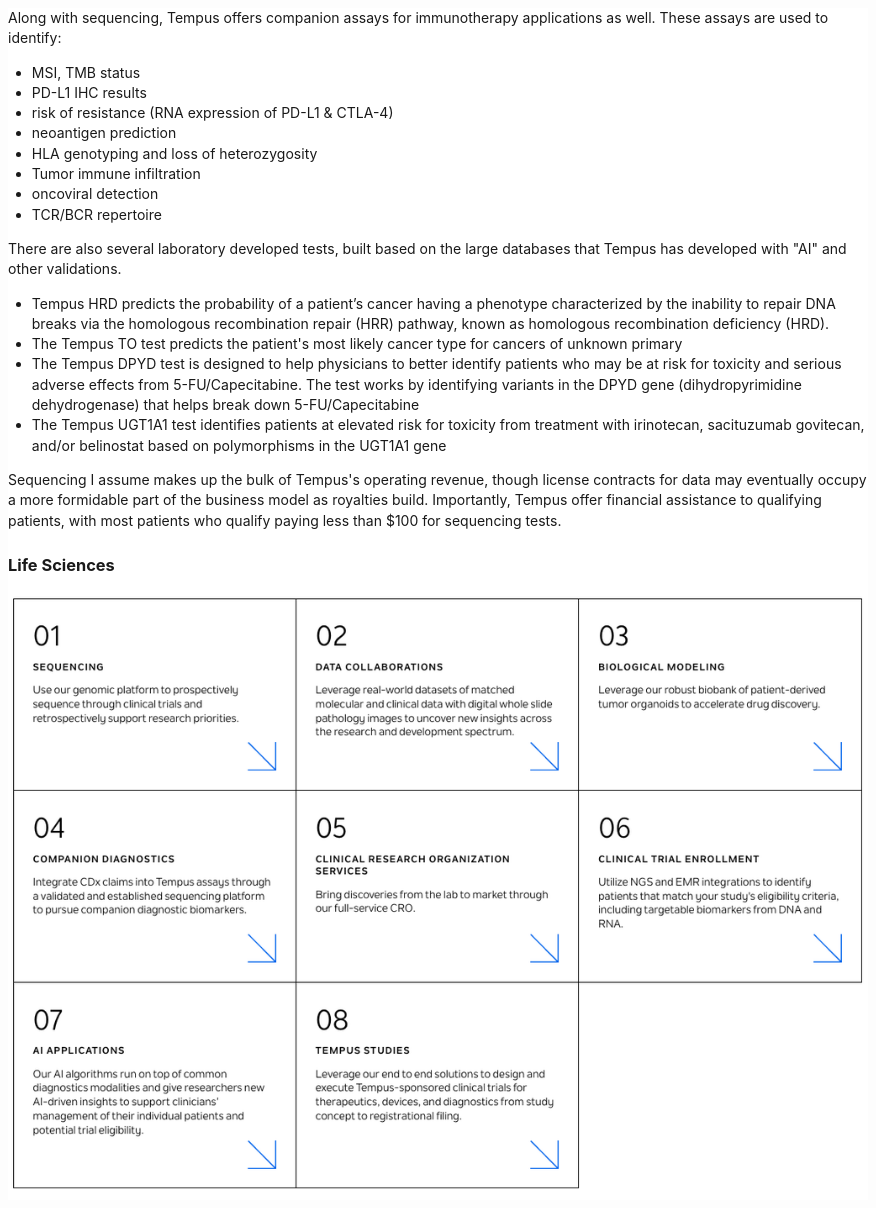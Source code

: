 Along with sequencing, Tempus offers companion assays for immunotherapy applications as well. These assays are used to identify:

- MSI, TMB status
- PD-L1 IHC results
- risk of resistance (RNA expression of PD-L1 & CTLA-4)
- neoantigen prediction
- HLA genotyping and loss of heterozygosity
- Tumor immune infiltration
- oncoviral detection
- TCR/BCR repertoire

There are also several laboratory developed tests, built based on the large databases that Tempus has developed with "AI" and other validations. 

- Tempus HRD predicts the probability of a patient’s cancer having a phenotype characterized by the inability to repair DNA breaks via the homologous recombination repair (HRR) pathway, known as homologous recombination deficiency (HRD).
- The Tempus TO test predicts the patient's most likely cancer type for cancers of unknown primary
- The Tempus DPYD test is designed to help physicians to better identify patients who may be at risk for toxicity and serious adverse effects from 5-FU/Capecitabine. The test works by identifying variants in the DPYD gene (dihydropyrimidine dehydrogenase) that helps break down 5-FU/Capecitabine
- The Tempus UGT1A1 test identifies patients at elevated risk for toxicity from treatment with irinotecan, sacituzumab govitecan, and/or belinostat based on polymorphisms in the UGT1A1 gene

Sequencing I assume makes up the bulk of Tempus's operating revenue, though license contracts for data may eventually occupy a more formidable part of the business model as royalties build. Importantly, Tempus offer financial assistance to qualifying patients, with most patients who qualify paying less than \$100 for sequencing tests.

### Life Sciences

![Pharma Value Proposition](forPharma.jpg "Pharma Value Proposition")
